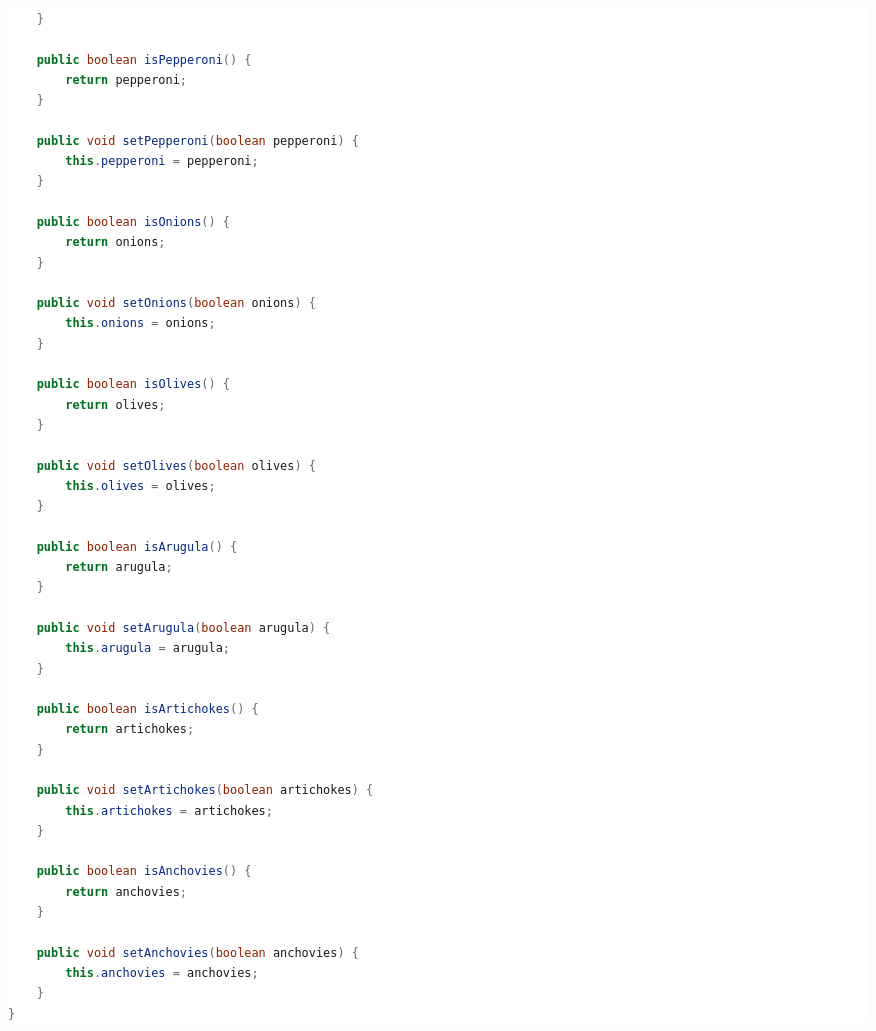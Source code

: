 ```java
    }

    public boolean isPepperoni() {
        return pepperoni;
    }

    public void setPepperoni(boolean pepperoni) {
        this.pepperoni = pepperoni;
    }

    public boolean isOnions() {
        return onions;
    }

    public void setOnions(boolean onions) {
        this.onions = onions;
    }

    public boolean isOlives() {
        return olives;
    }

    public void setOlives(boolean olives) {
        this.olives = olives;
    }

    public boolean isArugula() {
        return arugula;
    }

    public void setArugula(boolean arugula) {
        this.arugula = arugula;
    }

    public boolean isArtichokes() {
        return artichokes;
    }

    public void setArtichokes(boolean artichokes) {
        this.artichokes = artichokes;
    }

    public boolean isAnchovies() {
        return anchovies;
    }

    public void setAnchovies(boolean anchovies) {
        this.anchovies = anchovies;
    }
}
```
